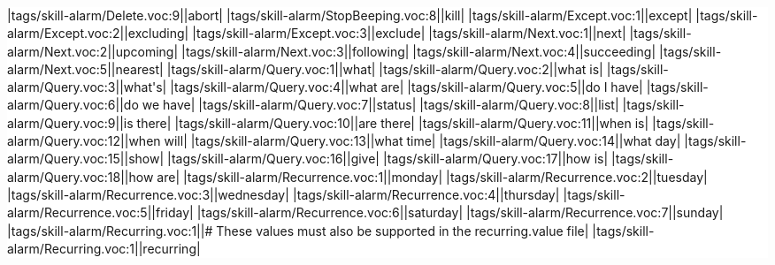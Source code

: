 |tags/skill-alarm/Delete.voc:9||abort|
|tags/skill-alarm/StopBeeping.voc:8||kill|
|tags/skill-alarm/Except.voc:1||except|
|tags/skill-alarm/Except.voc:2||excluding|
|tags/skill-alarm/Except.voc:3||exclude|
|tags/skill-alarm/Next.voc:1||next|
|tags/skill-alarm/Next.voc:2||upcoming|
|tags/skill-alarm/Next.voc:3||following|
|tags/skill-alarm/Next.voc:4||succeeding|
|tags/skill-alarm/Next.voc:5||nearest|
|tags/skill-alarm/Query.voc:1||what|
|tags/skill-alarm/Query.voc:2||what is|
|tags/skill-alarm/Query.voc:3||what's|
|tags/skill-alarm/Query.voc:4||what are|
|tags/skill-alarm/Query.voc:5||do I have|
|tags/skill-alarm/Query.voc:6||do we have|
|tags/skill-alarm/Query.voc:7||status|
|tags/skill-alarm/Query.voc:8||list|
|tags/skill-alarm/Query.voc:9||is there|
|tags/skill-alarm/Query.voc:10||are there|
|tags/skill-alarm/Query.voc:11||when is|
|tags/skill-alarm/Query.voc:12||when will|
|tags/skill-alarm/Query.voc:13||what time|
|tags/skill-alarm/Query.voc:14||what day|
|tags/skill-alarm/Query.voc:15||show|
|tags/skill-alarm/Query.voc:16||give|
|tags/skill-alarm/Query.voc:17||how is|
|tags/skill-alarm/Query.voc:18||how are|
|tags/skill-alarm/Recurrence.voc:1||monday|
|tags/skill-alarm/Recurrence.voc:2||tuesday|
|tags/skill-alarm/Recurrence.voc:3||wednesday|
|tags/skill-alarm/Recurrence.voc:4||thursday|
|tags/skill-alarm/Recurrence.voc:5||friday|
|tags/skill-alarm/Recurrence.voc:6||saturday|
|tags/skill-alarm/Recurrence.voc:7||sunday|
|tags/skill-alarm/Recurring.voc:1||# These values must also be supported in the recurring.value file|
|tags/skill-alarm/Recurring.voc:1||recurring|